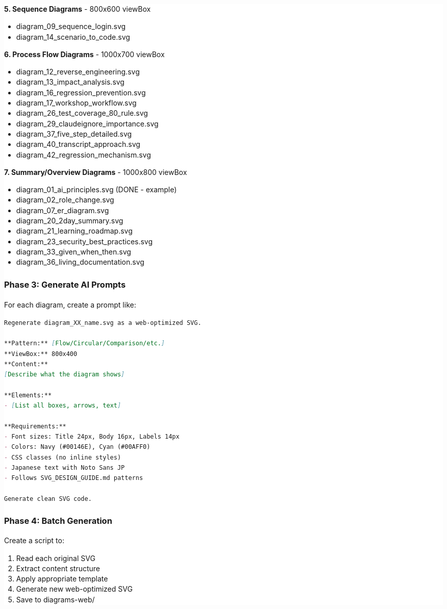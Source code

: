 **5. Sequence Diagrams** - 800x600 viewBox
- diagram_09_sequence_login.svg
- diagram_14_scenario_to_code.svg

**6. Process Flow Diagrams** - 1000x700 viewBox
- diagram_12_reverse_engineering.svg
- diagram_13_impact_analysis.svg
- diagram_16_regression_prevention.svg
- diagram_17_workshop_workflow.svg
- diagram_26_test_coverage_80_rule.svg
- diagram_29_claudeignore_importance.svg
- diagram_37_five_step_detailed.svg
- diagram_40_transcript_approach.svg
- diagram_42_regression_mechanism.svg

**7. Summary/Overview Diagrams** - 1000x800 viewBox
- diagram_01_ai_principles.svg (DONE - example)
- diagram_02_role_change.svg
- diagram_07_er_diagram.svg
- diagram_20_2day_summary.svg
- diagram_21_learning_roadmap.svg
- diagram_23_security_best_practices.svg
- diagram_33_given_when_then.svg
- diagram_36_living_documentation.svg

### Phase 3: Generate AI Prompts

For each diagram, create a prompt like:

```markdown
Regenerate diagram_XX_name.svg as a web-optimized SVG.

**Pattern:** [Flow/Circular/Comparison/etc.]
**ViewBox:** 800x400
**Content:**
[Describe what the diagram shows]

**Elements:**
- [List all boxes, arrows, text]

**Requirements:**
- Font sizes: Title 24px, Body 16px, Labels 14px
- Colors: Navy (#00146E), Cyan (#00AFF0)
- CSS classes (no inline styles)
- Japanese text with Noto Sans JP
- Follows SVG_DESIGN_GUIDE.md patterns

Generate clean SVG code.
```

### Phase 4: Batch Generation

Create a script to:
1. Read each original SVG
2. Extract content structure
3. Apply appropriate template
4. Generate new web-optimized SVG
5. Save to diagrams-web/

